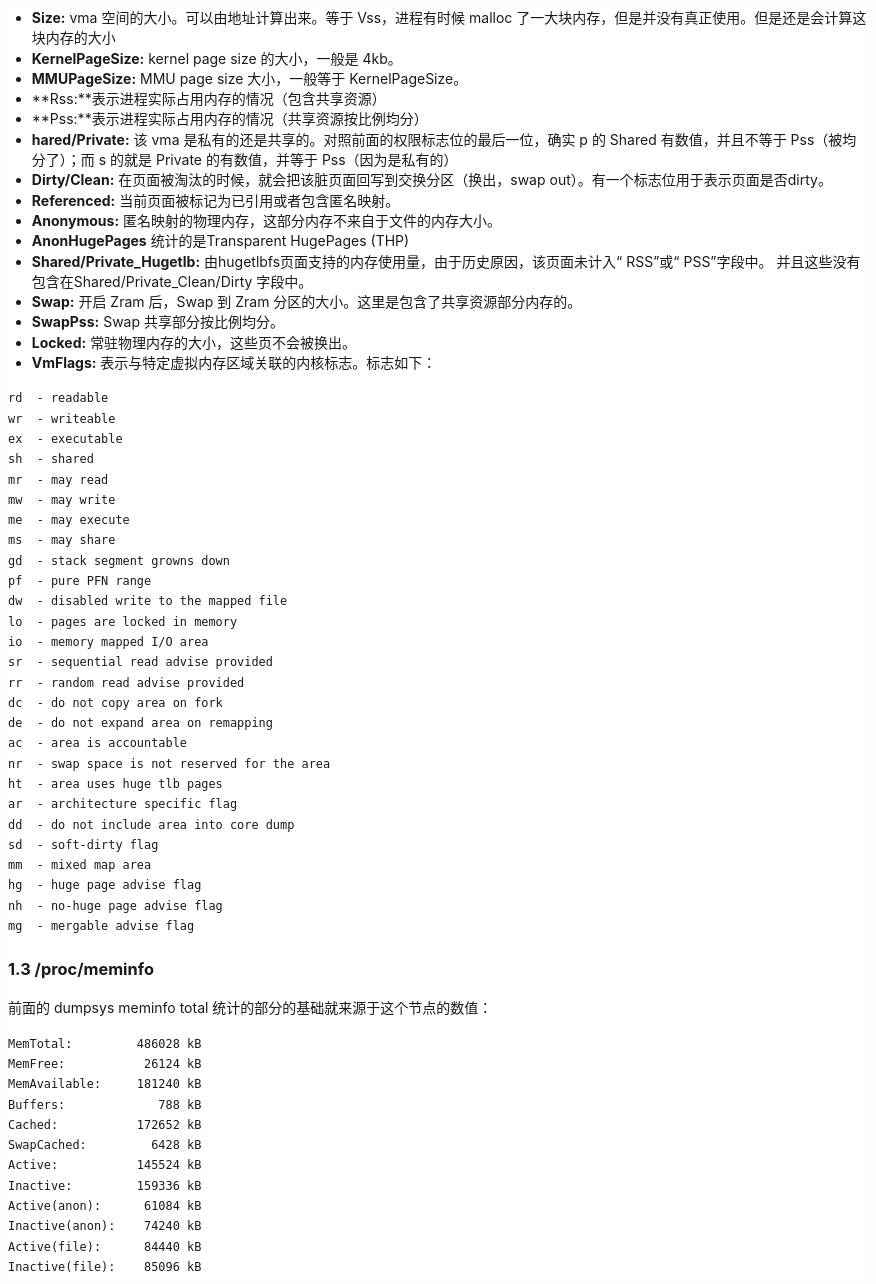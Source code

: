 * **Size:** vma 空间的大小。可以由地址计算出来。等于 Vss，进程有时候 malloc 了一大块内存，但是并没有真正使用。但是还是会计算这块内存的大小
* **KernelPageSize:** kernel page size 的大小，一般是 4kb。
* **MMUPageSize:** MMU page size 大小，一般等于 KernelPageSize。
* **Rss:**表示进程实际占用内存的情况（包含共享资源）
* **Pss:**表示进程实际占用内存的情况（共享资源按比例均分）
* **hared/Private:** 该 vma 是私有的还是共享的。对照前面的权限标志位的最后一位，确实 p 的 Shared 有数值，并且不等于 Pss（被均分了）；而 s 的就是 Private 的有数值，并等于 Pss（因为是私有的）
* **Dirty/Clean:** 在页面被淘汰的时候，就会把该脏页面回写到交换分区（换出，swap out）。有一个标志位用于表示页面是否dirty。
* **Referenced:** 当前页面被标记为已引用或者包含匿名映射。
* **Anonymous:** 匿名映射的物理内存，这部分内存不来自于文件的内存大小。
* **AnonHugePages** 统计的是Transparent HugePages (THP)
* **Shared/Private_Hugetlb:** 由hugetlbfs页面支持的内存使用量，由于历史原因，该页面未计入“ RSS”或“ PSS”字段中。 并且这些没有包含在Shared/Private_Clean/Dirty 字段中。
*  **Swap:** 开启 Zram 后，Swap 到 Zram 分区的大小。这里是包含了共享资源部分内存的。
* **SwapPss:** Swap 共享部分按比例均分。
*  **Locked:** 常驻物理内存的大小，这些页不会被换出。
* **VmFlags:** 表示与特定虚拟内存区域关联的内核标志。标志如下：

```shell
rd  - readable
wr  - writeable
ex  - executable
sh  - shared
mr  - may read
mw  - may write
me  - may execute
ms  - may share
gd  - stack segment growns down
pf  - pure PFN range
dw  - disabled write to the mapped file
lo  - pages are locked in memory
io  - memory mapped I/O area
sr  - sequential read advise provided
rr  - random read advise provided
dc  - do not copy area on fork
de  - do not expand area on remapping
ac  - area is accountable
nr  - swap space is not reserved for the area
ht  - area uses huge tlb pages
ar  - architecture specific flag
dd  - do not include area into core dump
sd  - soft-dirty flag
mm  - mixed map area
hg  - huge page advise flag
nh  - no-huge page advise flag
mg  - mergable advise flag
```

  ### 1.3 /proc/meminfo

前面的 dumpsys meminfo  total 统计的部分的基础就来源于这个节点的数值：

  ```shell
  MemTotal:         486028 kB
  MemFree:           26124 kB
  MemAvailable:     181240 kB
  Buffers:             788 kB
  Cached:           172652 kB
  SwapCached:         6428 kB
  Active:           145524 kB
  Inactive:         159336 kB
  Active(anon):      61084 kB
  Inactive(anon):    74240 kB
  Active(file):      84440 kB
  Inactive(file):    85096 kB
  ```